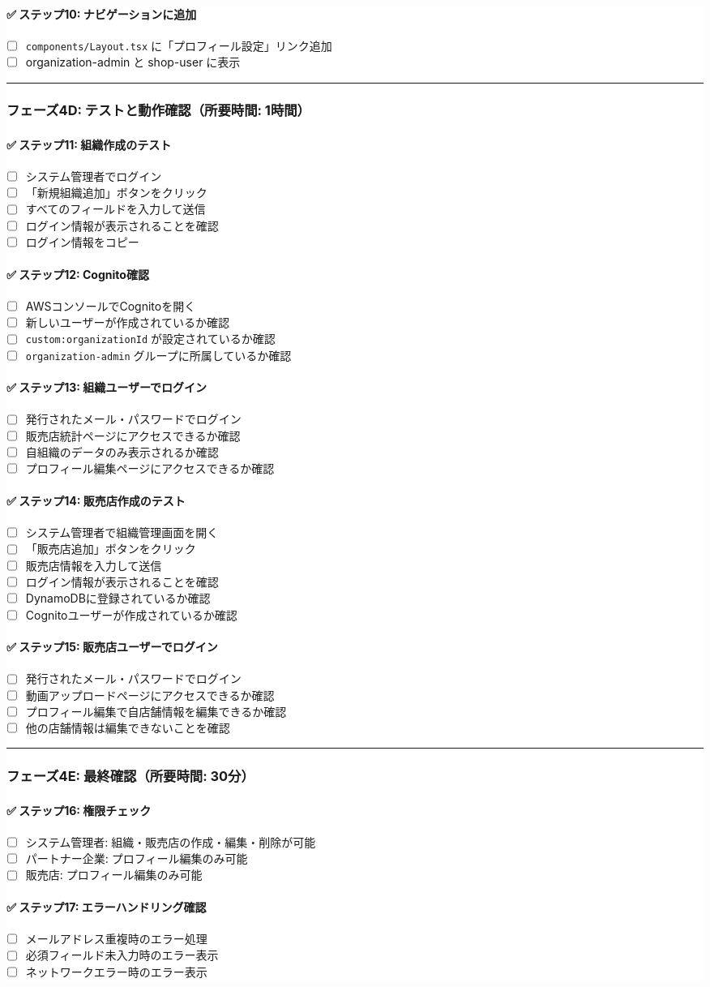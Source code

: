 #### ✅ ステップ10: ナビゲーションに追加
- [ ] `components/Layout.tsx` に「プロフィール設定」リンク追加
- [ ] organization-admin と shop-user に表示

---

### フェーズ4D: テストと動作確認（所要時間: 1時間）

#### ✅ ステップ11: 組織作成のテスト
- [ ] システム管理者でログイン
- [ ] 「新規組織追加」ボタンをクリック
- [ ] すべてのフィールドを入力して送信
- [ ] ログイン情報が表示されることを確認
- [ ] ログイン情報をコピー

#### ✅ ステップ12: Cognito確認
- [ ] AWSコンソールでCognitoを開く
- [ ] 新しいユーザーが作成されているか確認
- [ ] `custom:organizationId` が設定されているか確認
- [ ] `organization-admin` グループに所属しているか確認

#### ✅ ステップ13: 組織ユーザーでログイン
- [ ] 発行されたメール・パスワードでログイン
- [ ] 販売店統計ページにアクセスできるか確認
- [ ] 自組織のデータのみ表示されるか確認
- [ ] プロフィール編集ページにアクセスできるか確認

#### ✅ ステップ14: 販売店作成のテスト
- [ ] システム管理者で組織管理画面を開く
- [ ] 「販売店追加」ボタンをクリック
- [ ] 販売店情報を入力して送信
- [ ] ログイン情報が表示されることを確認
- [ ] DynamoDBに登録されているか確認
- [ ] Cognitoユーザーが作成されているか確認

#### ✅ ステップ15: 販売店ユーザーでログイン
- [ ] 発行されたメール・パスワードでログイン
- [ ] 動画アップロードページにアクセスできるか確認
- [ ] プロフィール編集で自店舗情報を編集できるか確認
- [ ] 他の店舗情報は編集できないことを確認

---

### フェーズ4E: 最終確認（所要時間: 30分）

#### ✅ ステップ16: 権限チェック
- [ ] システム管理者: 組織・販売店の作成・編集・削除が可能
- [ ] パートナー企業: プロフィール編集のみ可能
- [ ] 販売店: プロフィール編集のみ可能

#### ✅ ステップ17: エラーハンドリング確認
- [ ] メールアドレス重複時のエラー処理
- [ ] 必須フィールド未入力時のエラー表示
- [ ] ネットワークエラー時のエラー表示
